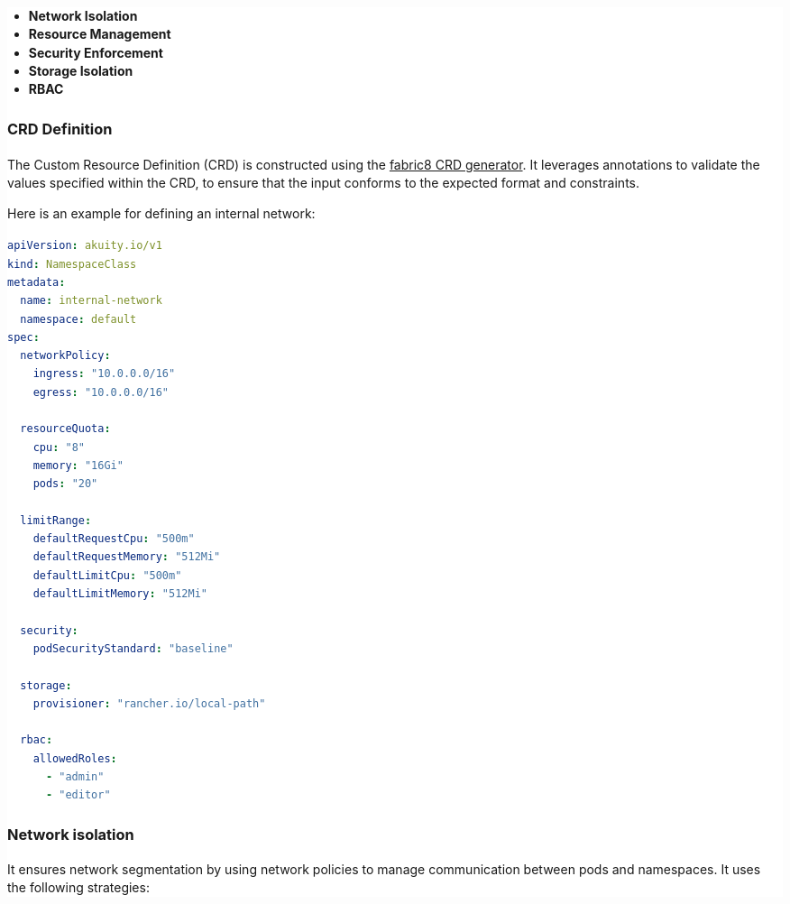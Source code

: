 - **Network Isolation**
- **Resource Management**
- **Security Enforcement**
- **Storage Isolation**
- **RBAC**

### CRD Definition

The Custom Resource Definition (CRD) is constructed using
the [fabric8 CRD generator](https://github.com/fabric8io/kubernetes-client/blob/main/doc/CRD-generator.md). It leverages annotations to
validate the values specified within the CRD, to ensure that the input conforms to the expected format and constraints.

Here is an example for defining an internal network:

```yaml
apiVersion: akuity.io/v1
kind: NamespaceClass
metadata:
  name: internal-network
  namespace: default
spec:
  networkPolicy:
    ingress: "10.0.0.0/16"
    egress: "10.0.0.0/16"
  
  resourceQuota:
    cpu: "8"
    memory: "16Gi"
    pods: "20"
  
  limitRange:
    defaultRequestCpu: "500m"
    defaultRequestMemory: "512Mi"
    defaultLimitCpu: "500m"
    defaultLimitMemory: "512Mi"
  
  security:
    podSecurityStandard: "baseline"
  
  storage:
    provisioner: "rancher.io/local-path"
  
  rbac:
    allowedRoles:
      - "admin"
      - "editor"
```

### Network isolation

It ensures network segmentation by using network policies to manage communication between pods and namespaces. It uses the following
strategies:
